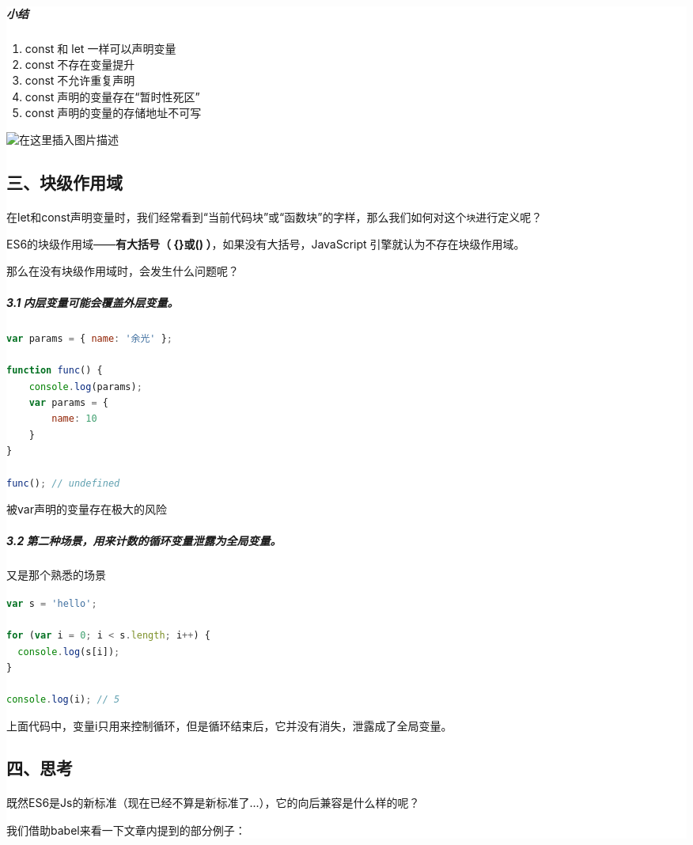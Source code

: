 ##### 小结

1. const 和 let 一样可以声明变量
2. const 不存在变量提升
3. const 不允许重复声明
4. const 声明的变量存在“暂时性死区”
5. const 声明的变量的存储地址不可写

![在这里插入图片描述](https://img-blog.csdnimg.cn/20200826182743957.jpg?x-oss-process=image/watermark,type_ZmFuZ3poZW5naGVpdGk,shadow_10,text_aHR0cHM6Ly9ibG9nLmNzZG4ubmV0L2piajY1Njg4Mzl6,size_16,color_FFFFFF,t_70#pic_center)


<h2 id="3">三、块级作用域</h2>

在let和const声明变量时，我们经常看到“当前代码块”或“函数块”的字样，那么我们如何对这个`块`进行定义呢？

ES6的块级作用域——**有大括号（ {}或() ）**，如果没有大括号，JavaScript 引擎就认为不存在块级作用域。

那么在没有块级作用域时，会发生什么问题呢？

##### 3.1 内层变量可能会覆盖外层变量。

```js
var params = { name: '余光' };

function func() {
    console.log(params);
    var params = {
        name: 10
    }
}

func(); // undefined
```

被var声明的变量存在极大的风险

##### 3.2 第二种场景，用来计数的循环变量泄露为全局变量。

又是那个熟悉的场景

```js
var s = 'hello';

for (var i = 0; i < s.length; i++) {
  console.log(s[i]);
}

console.log(i); // 5
```

上面代码中，变量i只用来控制循环，但是循环结束后，它并没有消失，泄露成了全局变量。


<h2 id="4">四、思考</h2>

既然ES6是Js的新标准（现在已经不算是新标准了...），它的向后兼容是什么样的呢？

我们借助babel来看一下文章内提到的部分例子：
